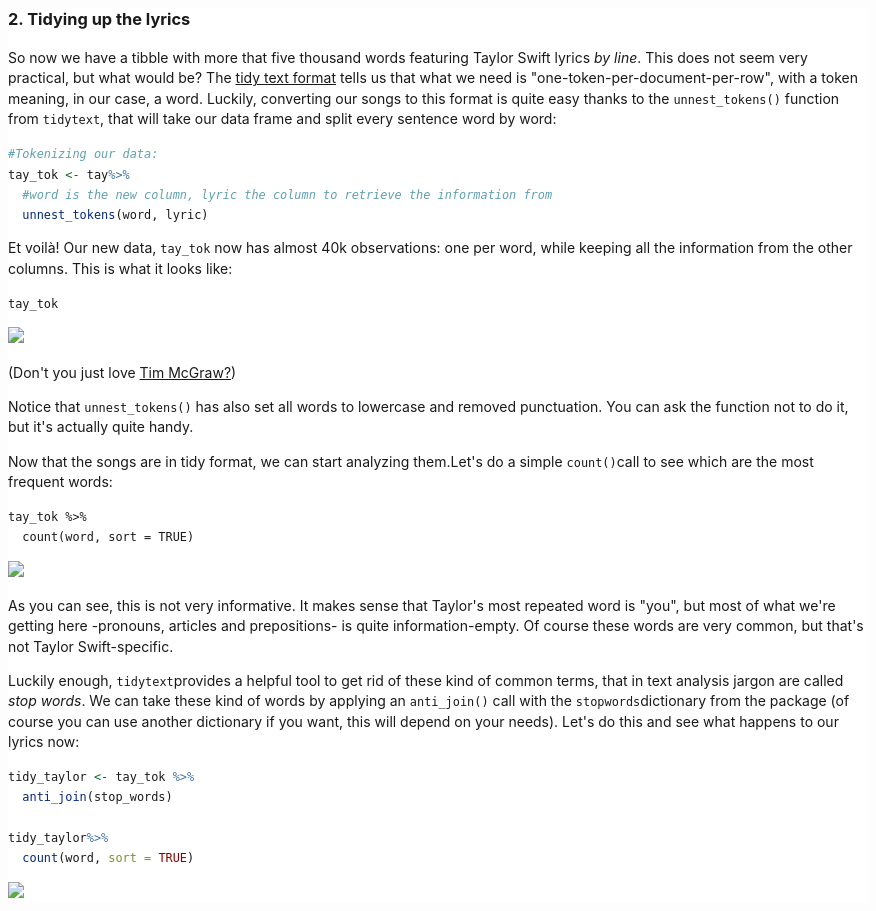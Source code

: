 
### 2. Tidying up the lyrics

So now we have a tibble with more that five thousand words featuring Taylor Swift lyrics _by line_. This does not seem very practical, but what would be? The [tidy text format](https://www.tidytextmining.com/tidytext.html) tells us that what we need is "one-token-per-document-per-row", with a token meaning, in our case, a word. Luckily, converting our songs to this format is quite easy thanks to the `unnest_tokens()` function from `tidytext`, that will take our data frame and split every sentence word by word:

```` r
#Tokenizing our data:
tay_tok <- tay%>%
  #word is the new column, lyric the column to retrieve the information from
  unnest_tokens(word, lyric) 
````

Et voilà! Our new data, `tay_tok` now has almost 40k observations: one per word, while keeping all the information from the other columns. This is what it looks like:

```` r
tay_tok
````
![](https://i.ibb.co/LNW7fC2/image.png)

(Don't you just love [Tim McGraw?](https://www.youtube.com/watch?v=GkD20ajVxnY))

Notice that `unnest_tokens()` has also set all words to lowercase and removed punctuation. You can ask the function not to do it, but it's actually quite handy.

Now that the songs are in tidy format, we can start analyzing them.Let's do a simple `count()`call to see which are the most frequent words:

````{r}
tay_tok %>%
  count(word, sort = TRUE) 
````
![](https://i.ibb.co/VJ5CmBP/image.png)

As you can see, this is not  very informative. It makes sense that Taylor's most repeated word is "you", but most of what we're getting here -pronouns, articles and prepositions- is quite information-empty. Of course  these words are very common, but that's not Taylor Swift-specific.

Luckily enough, `tidytext`provides a helpful tool to get rid of these kind of common terms, that in text analysis jargon are called _stop words_. We can take these kind of words by applying an `anti_join()` call with the `stopwords`dictionary from the package (of course you can use another dictionary if you want, this will depend on your needs). Let's do this and see what happens to our lyrics now:

```` r
tidy_taylor <- tay_tok %>%
  anti_join(stop_words)

tidy_taylor%>%
  count(word, sort = TRUE) 
````
![](https://i.ibb.co/gTb5Wzy/image.png)
